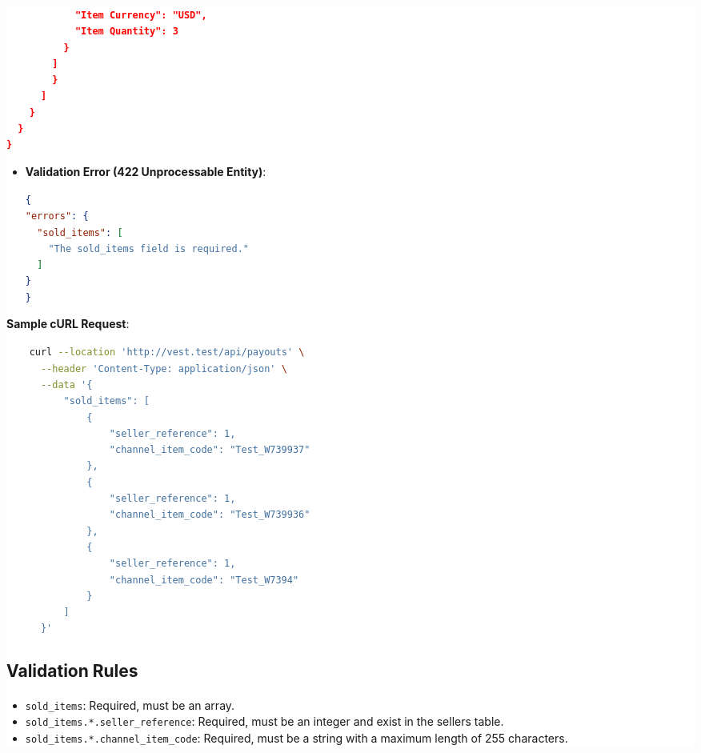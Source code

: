   ```json
              "Item Currency": "USD",
              "Item Quantity": 3
            }
          ]
          }
        ]  
      }
    }
  }

  ```
- **Validation Error (422 Unprocessable Entity)**:
  ```json
  {
  "errors": {
    "sold_items": [
      "The sold_items field is required."
    ]
  }
  }

  ```

**Sample cURL Request**:
```bash
    curl --location 'http://vest.test/api/payouts' \
      --header 'Content-Type: application/json' \
      --data '{
          "sold_items": [
              {
                  "seller_reference": 1,
                  "channel_item_code": "Test_W739937"
              },
              {
                  "seller_reference": 1,
                  "channel_item_code": "Test_W739936"
              },
              {
                  "seller_reference": 1,
                  "channel_item_code": "Test_W7394"
              }
          ]
      }'
```

## Validation Rules
- `sold_items`: Required, must be an array.
- `sold_items.*.seller_reference`: Required, must be an integer and exist in the sellers table.
- `sold_items.*.channel_item_code`: Required, must be a string with a maximum length of 255 characters.

